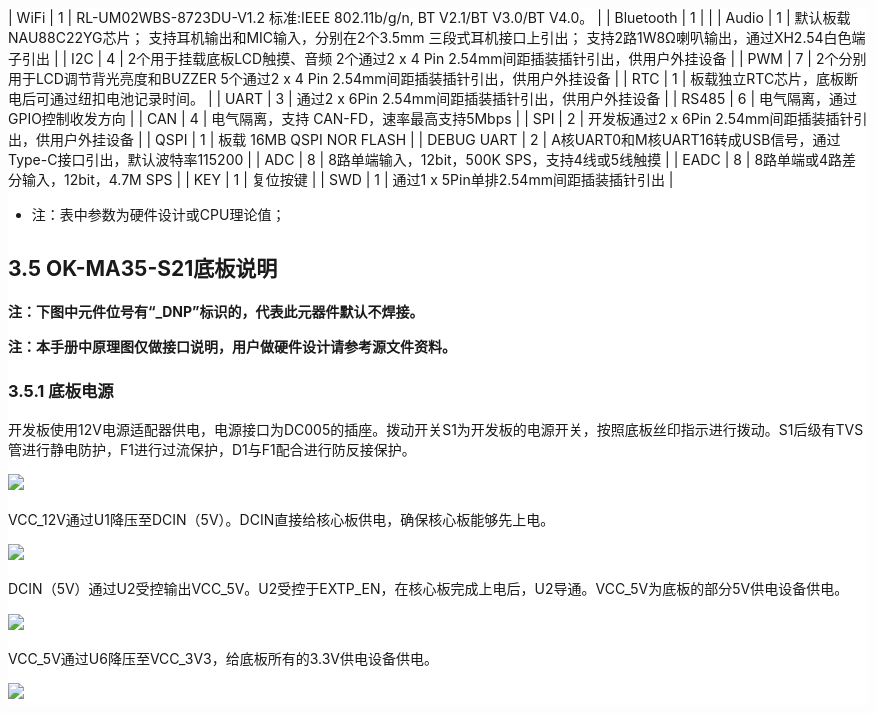 | WiFi | 1 | RL-UM02WBS-8723DU-V1.2  标准:IEEE 802.11b/g/n,  BT V2.1/BT V3.0/BT V4.0。 |
| Bluetooth | 1 |  |
| Audio | 1 | 默认板载NAU88C22YG芯片；  支持耳机输出和MIC输入，分别在2个3.5mm 三段式耳机接口上引出；  支持2路1W8Ω喇叭输出，通过XH2.54白色端子引出 |
| I2C | 4 | 2个用于挂载底板LCD触摸、音频  2个通过2 x 4 Pin 2.54mm间距插装插针引出，供用户外挂设备 |
| PWM | 7 | 2个分别用于LCD调节背光亮度和BUZZER  5个通过2 x 4 Pin 2.54mm间距插装插针引出，供用户外挂设备 |
| RTC | 1 | 板载独立RTC芯片，底板断电后可通过纽扣电池记录时间。 |
| UART | 3 | 通过2 x 6Pin 2.54mm间距插装插针引出，供用户外挂设备 |
| RS485 | 6 | 电气隔离，通过GPIO控制收发方向 |
| CAN | 4 | 电气隔离，支持  CAN-FD，速率最高支持5Mbps |
| SPI | 2 | 开发板通过2 x 6Pin  2.54mm间距插装插针引出，供用户外挂设备 |
| QSPI | 1 | 板载 16MB QSPI NOR  FLASH |
| DEBUG UART | 2 | A核UART0和M核UART16转成USB信号，通过Type-C接口引出，默认波特率115200 |
| ADC | 8 | 8路单端输入，12bit，500K SPS，支持4线或5线触摸 |
| EADC | 8 | 8路单端或4路差分输入，12bit，4.7M SPS |
| KEY | 1 | 复位按键 |
| SWD | 1 | 通过1 x 5Pin单排2.54mm间距插装插针引出 |


+ 注：表中参数为硬件设计或CPU理论值；

## 3.5  OK-MA35-S21底板说明
**注：下图中元件位号有“_DNP”标识的，代表此元器件默认不焊接。**

**注：本手册中原理图仅做接口说明，用户做硬件设计请参考源文件资料。**

### 3.5.1  底板电源
开发板使用12V电源适配器供电，电源接口为DC005的插座。拨动开关S1为开发板的电源开关，按照底板丝印指示进行拨动。S1后级有TVS管进行静电防护，F1进行过流保护，D1与F1配合进行防反接保护。

![](https://cdn.nlark.com/yuque/0/2024/png/50461850/1733794131888-ec74bbcb-bf0d-4a2f-9355-8b10ee93bda7.png)

VCC_12V通过U1降压至DCIN（5V）。DCIN直接给核心板供电，确保核心板能够先上电。

![](https://cdn.nlark.com/yuque/0/2024/png/50461850/1733794131960-8176532c-7d48-4a3a-be43-dc3ca8f308a7.png)

DCIN（5V）通过U2受控输出VCC_5V。U2受控于EXTP_EN，在核心板完成上电后，U2导通。VCC_5V为底板的部分5V供电设备供电。

![](https://cdn.nlark.com/yuque/0/2024/png/50461850/1733794132029-dcc186be-4834-4397-8d5e-cf08597886b7.png)

VCC_5V通过U6降压至VCC_3V3，给底板所有的3.3V供电设备供电。

![](https://cdn.nlark.com/yuque/0/2024/png/50461850/1733794132111-01a476eb-8f22-4fb4-b297-a51f58aefd7a.png)
